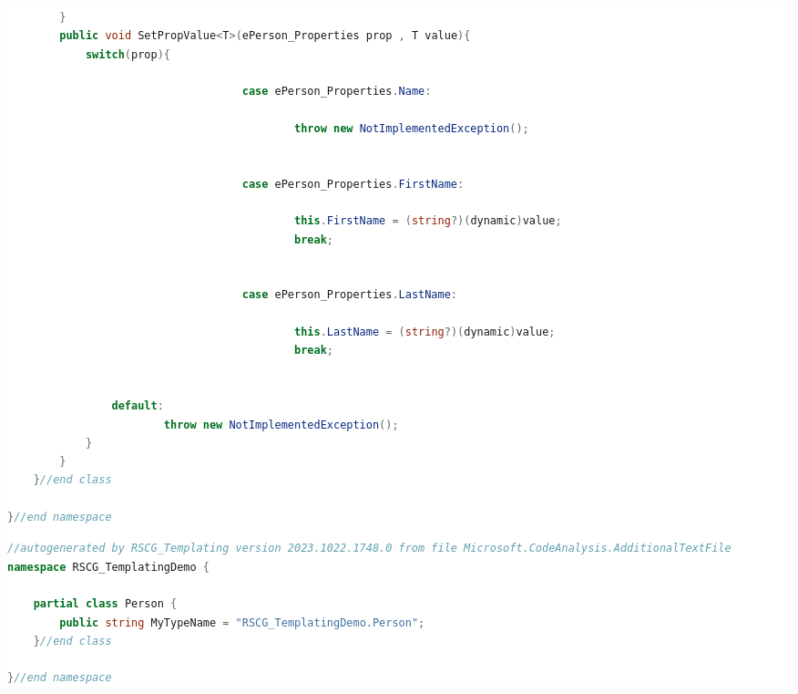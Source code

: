 ```csharp showLineNumbers 
		}
		public void SetPropValue<T>(ePerson_Properties prop , T value){
			switch(prop){
				
									case ePerson_Properties.Name:
									
											throw new NotImplementedException();
										
								
									case ePerson_Properties.FirstName:
									
											this.FirstName = (string?)(dynamic)value;
											break;
										
								
									case ePerson_Properties.LastName:
									
											this.LastName = (string?)(dynamic)value;
											break;
										
								
				default:
						throw new NotImplementedException();
			}
		}
	}//end class

}//end namespace
```

  </TabItem>


<TabItem value="D:\gth\RSCG_Examples\v2\rscg_examples\RSCG_Templating\src\RSCG_TemplatingDemo\obj\GX\RSCG_Templating\RSCG_Templating.GeneratorIntercept\RSCG_TemplatingDemo.Person.ClassTypeName.cs" label="RSCG_TemplatingDemo.Person.ClassTypeName.cs" >


```csharp showLineNumbers 
//autogenerated by RSCG_Templating version 2023.1022.1748.0 from file Microsoft.CodeAnalysis.AdditionalTextFile
namespace RSCG_TemplatingDemo {
	 
	partial class Person {
		public string MyTypeName = "RSCG_TemplatingDemo.Person";		
	}//end class

}//end namespace
```

  </TabItem>


</Tabs>
